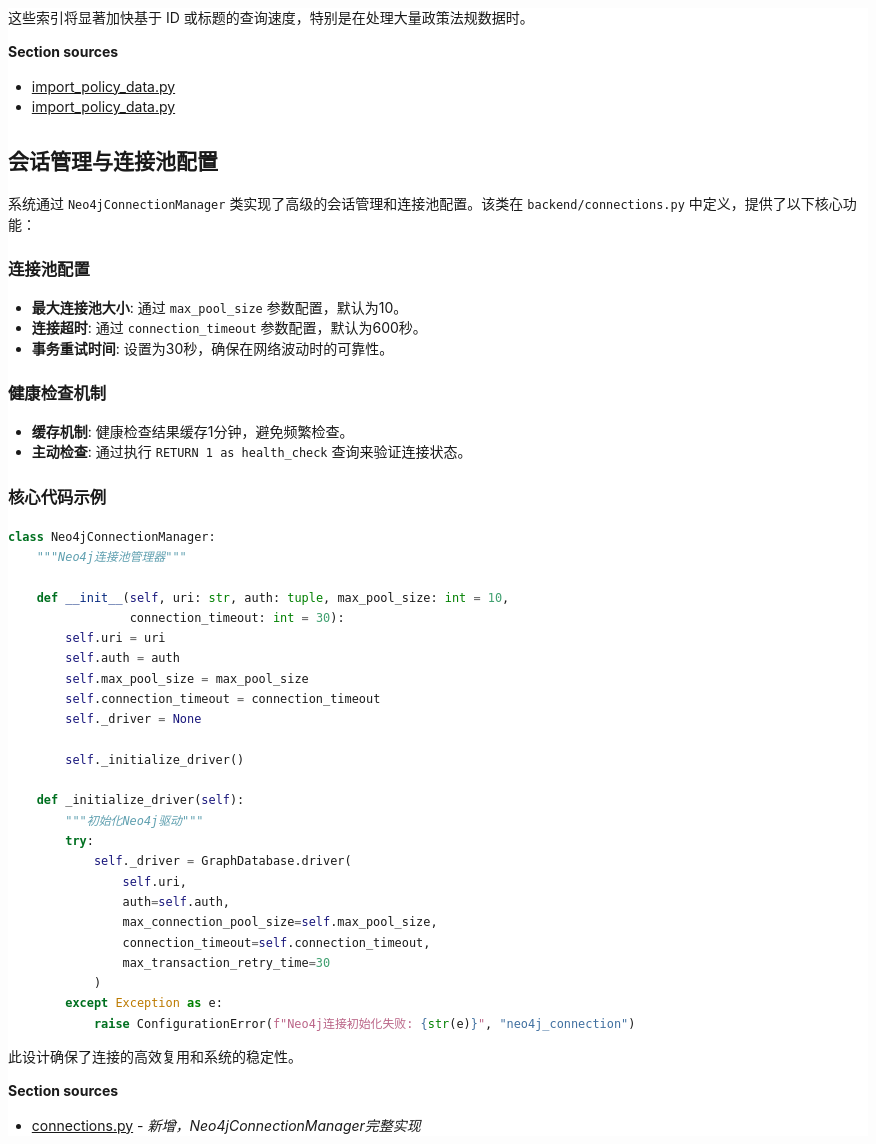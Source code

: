 这些索引将显著加快基于 ID 或标题的查询速度，特别是在处理大量政策法规数据时。

**Section sources**
- [import_policy_data.py](file://scripts\import_policy_data.py#L314-L349)
- [import_policy_data.py](file://scripts\import_policy_data.py#L383-L417)

## 会话管理与连接池配置

系统通过 `Neo4jConnectionManager` 类实现了高级的会话管理和连接池配置。该类在 `backend/connections.py` 中定义，提供了以下核心功能：

### 连接池配置
- **最大连接池大小**: 通过 `max_pool_size` 参数配置，默认为10。
- **连接超时**: 通过 `connection_timeout` 参数配置，默认为600秒。
- **事务重试时间**: 设置为30秒，确保在网络波动时的可靠性。

### 健康检查机制
- **缓存机制**: 健康检查结果缓存1分钟，避免频繁检查。
- **主动检查**: 通过执行 `RETURN 1 as health_check` 查询来验证连接状态。

### 核心代码示例
```python
class Neo4jConnectionManager:
    """Neo4j连接池管理器"""
    
    def __init__(self, uri: str, auth: tuple, max_pool_size: int = 10, 
                 connection_timeout: int = 30):
        self.uri = uri
        self.auth = auth
        self.max_pool_size = max_pool_size
        self.connection_timeout = connection_timeout
        self._driver = None
        
        self._initialize_driver()
    
    def _initialize_driver(self):
        """初始化Neo4j驱动"""
        try:
            self._driver = GraphDatabase.driver(
                self.uri,
                auth=self.auth,
                max_connection_pool_size=self.max_pool_size,
                connection_timeout=self.connection_timeout,
                max_transaction_retry_time=30
            )
        except Exception as e:
            raise ConfigurationError(f"Neo4j连接初始化失败: {str(e)}", "neo4j_connection")
```

此设计确保了连接的高效复用和系统的稳定性。

**Section sources**
- [connections.py](file://backend\connections.py#L20-L161) - *新增，Neo4jConnectionManager完整实现*
